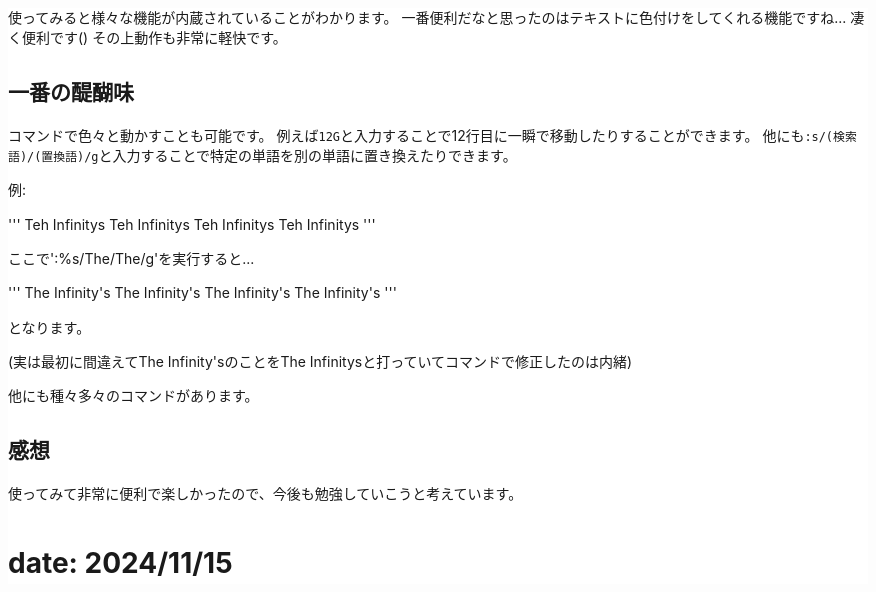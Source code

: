 使ってみると様々な機能が内蔵されていることがわかります。
一番便利だなと思ったのはテキストに色付けをしてくれる機能ですね...
凄く便利です()
その上動作も非常に軽快です。

## 一番の醍醐味

コマンドで色々と動かすことも可能です。
例えば`12G`と入力することで12行目に一瞬で移動したりすることができます。
他にも`:s/(検索語)/(置換語)/g`と入力することで特定の単語を別の単語に置き換えたりできます。

例:

'''
Teh Infinitys
Teh Infinitys
Teh Infinitys
Teh Infinitys
'''

ここで':%s/The/The/g'を実行すると...

'''
The Infinity's
The Infinity's
The Infinity's
The Infinity's
'''

となります。

(実は最初に間違えてThe Infinity'sのことをThe Infinitysと打っていてコマンドで修正したのは内緒)

他にも種々多々のコマンドがあります。

## 感想

使ってみて非常に便利で楽しかったので、今後も勉強していこうと考えています。

# date: 2024/11/15
